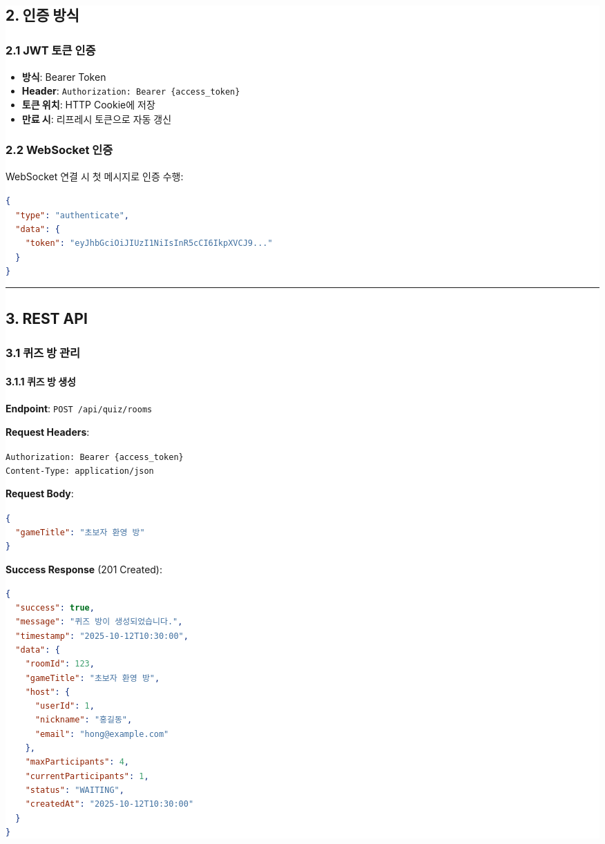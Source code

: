 
## 2. 인증 방식

### 2.1 JWT 토큰 인증

- **방식**: Bearer Token
- **Header**: `Authorization: Bearer {access_token}`
- **토큰 위치**: HTTP Cookie에 저장
- **만료 시**: 리프레시 토큰으로 자동 갱신

### 2.2 WebSocket 인증

WebSocket 연결 시 첫 메시지로 인증 수행:

```json
{
  "type": "authenticate",
  "data": {
    "token": "eyJhbGciOiJIUzI1NiIsInR5cCI6IkpXVCJ9..."
  }
}
```

---

## 3. REST API

### 3.1 퀴즈 방 관리

#### 3.1.1 퀴즈 방 생성

**Endpoint**: `POST /api/quiz/rooms`

**Request Headers**:
```
Authorization: Bearer {access_token}
Content-Type: application/json
```

**Request Body**:
```json
{
  "gameTitle": "초보자 환영 방"
}
```

**Success Response** (201 Created):
```json
{
  "success": true,
  "message": "퀴즈 방이 생성되었습니다.",
  "timestamp": "2025-10-12T10:30:00",
  "data": {
    "roomId": 123,
    "gameTitle": "초보자 환영 방",
    "host": {
      "userId": 1,
      "nickname": "홍길동",
      "email": "hong@example.com"
    },
    "maxParticipants": 4,
    "currentParticipants": 1,
    "status": "WAITING",
    "createdAt": "2025-10-12T10:30:00"
  }
}
```